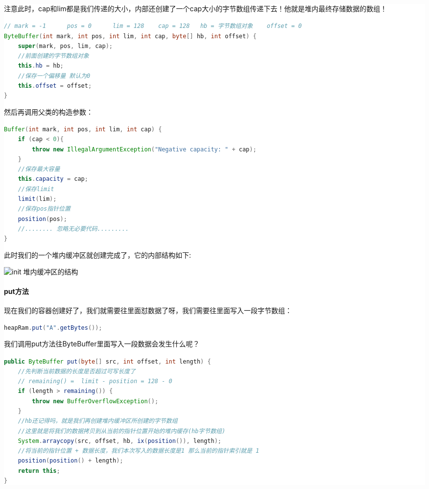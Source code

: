 注意此时，cap和lim都是我们传递的大小，内部还创建了一个cap大小的字节数组传递下去！他就是堆内最终存储数据的数组！

```java
// mark = -1      pos = 0      lim = 128    cap = 128   hb = 字节数组对象    offset = 0
ByteBuffer(int mark, int pos, int lim, int cap, byte[] hb, int offset) {
    super(mark, pos, lim, cap);
    //前面创建的字节数组对象
    this.hb = hb;
    //保存一个偏移量 默认为0
    this.offset = offset;
}
```

然后再调用父类的构造参数：

```java
Buffer(int mark, int pos, int lim, int cap) {
    if (cap < 0){
        throw new IllegalArgumentException("Negative capacity: " + cap);
    }
    //保存最大容量
    this.capacity = cap;
    //保存limit
    limit(lim);
    //保存pos指针位置
    position(pos);
    //........ 忽略无必要代码.........
}
```

此时我们的一个堆内缓冲区就创建完成了，它的内部结构如下:

![init 堆内缓冲区的结构](http://images.huangfusuper.cn/typora/image-20210321130634729.png)

#### put方法

现在我们的容器创建好了，我们就需要往里面怼数据了呀，我们需要往里面写入一段字节数组：

```java
heapRam.put("A".getBytes());
```

我们调用put方法往ByteBuffer里面写入一段数据会发生什么呢？

```java
public ByteBuffer put(byte[] src, int offset, int length) {
    //先判断当前数据的长度是否超过可写长度了
    // remaining() =  limit - position = 128 - 0
    if (length > remaining()) {
        throw new BufferOverflowException();
    }
    //hb还记得吗，就是我们再创建堆内缓冲区所创建的字节数组
    //这里就是将我们的数据拷贝到从当前的指针位置开始的堆内缓存(hb字节数组)
    System.arraycopy(src, offset, hb, ix(position()), length);
    //将当前的指针位置 + 数据长度，我们本次写入的数据长度是1 那么当前的指针索引就是 1
    position(position() + length);
    return this;
}
```
